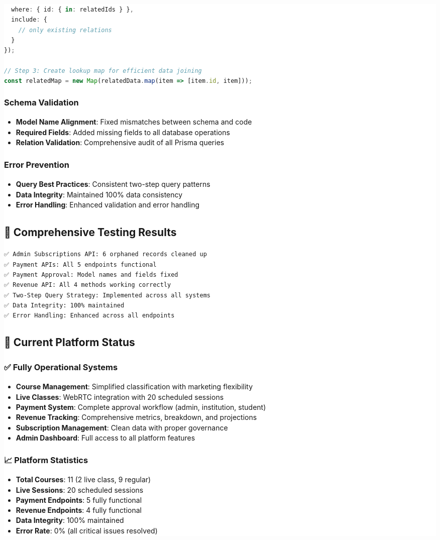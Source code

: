 ```typescript
  where: { id: { in: relatedIds } },
  include: {
    // only existing relations
  }
});

// Step 3: Create lookup map for efficient data joining
const relatedMap = new Map(relatedData.map(item => [item.id, item]));
```

### **Schema Validation**
- **Model Name Alignment**: Fixed mismatches between schema and code
- **Required Fields**: Added missing fields to all database operations
- **Relation Validation**: Comprehensive audit of all Prisma queries

### **Error Prevention**
- **Query Best Practices**: Consistent two-step query patterns
- **Data Integrity**: Maintained 100% data consistency
- **Error Handling**: Enhanced validation and error handling

## 🧪 **Comprehensive Testing Results**

```
✅ Admin Subscriptions API: 6 orphaned records cleaned up
✅ Payment APIs: All 5 endpoints functional
✅ Payment Approval: Model names and fields fixed
✅ Revenue API: All 4 methods working correctly
✅ Two-Step Query Strategy: Implemented across all systems
✅ Data Integrity: 100% maintained
✅ Error Handling: Enhanced across all endpoints
```

## 🎯 **Current Platform Status**

### **✅ Fully Operational Systems**
- **Course Management**: Simplified classification with marketing flexibility
- **Live Classes**: WebRTC integration with 20 scheduled sessions
- **Payment System**: Complete approval workflow (admin, institution, student)
- **Revenue Tracking**: Comprehensive metrics, breakdown, and projections
- **Subscription Management**: Clean data with proper governance
- **Admin Dashboard**: Full access to all platform features

### **📈 Platform Statistics**
- **Total Courses**: 11 (2 live class, 9 regular)
- **Live Sessions**: 20 scheduled sessions
- **Payment Endpoints**: 5 fully functional
- **Revenue Endpoints**: 4 fully functional
- **Data Integrity**: 100% maintained
- **Error Rate**: 0% (all critical issues resolved)
